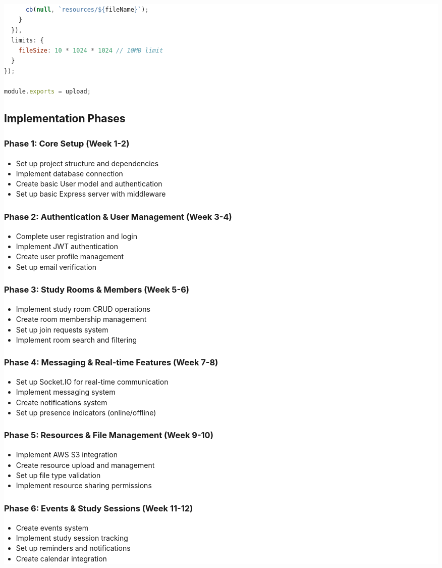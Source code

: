 ```javascript
      cb(null, `resources/${fileName}`);
    }
  }),
  limits: {
    fileSize: 10 * 1024 * 1024 // 10MB limit
  }
});

module.exports = upload;
```

## Implementation Phases

### Phase 1: Core Setup (Week 1-2)
- Set up project structure and dependencies
- Implement database connection
- Create basic User model and authentication
- Set up basic Express server with middleware

### Phase 2: Authentication & User Management (Week 3-4)
- Complete user registration and login
- Implement JWT authentication
- Create user profile management
- Set up email verification

### Phase 3: Study Rooms & Members (Week 5-6)
- Implement study room CRUD operations
- Create room membership management
- Set up join requests system
- Implement room search and filtering

### Phase 4: Messaging & Real-time Features (Week 7-8)
- Set up Socket.IO for real-time communication
- Implement messaging system
- Create notifications system
- Set up presence indicators (online/offline)

### Phase 5: Resources & File Management (Week 9-10)
- Implement AWS S3 integration
- Create resource upload and management
- Set up file type validation
- Implement resource sharing permissions

### Phase 6: Events & Study Sessions (Week 11-12)
- Create events system
- Implement study session tracking
- Set up reminders and notifications
- Create calendar integration
